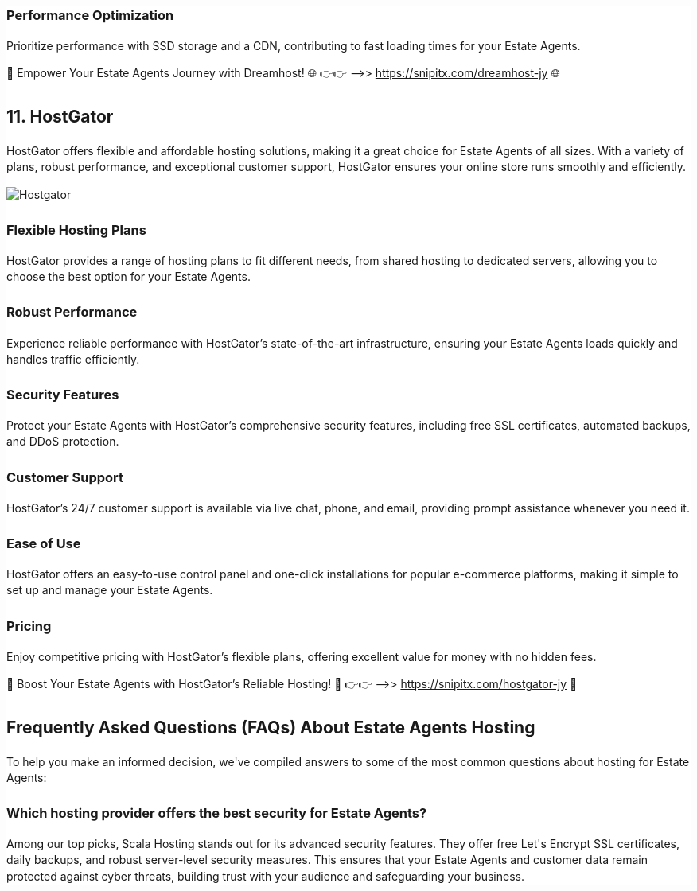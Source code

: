 ### Performance Optimization
Prioritize performance with SSD storage and a CDN, contributing to fast loading times for your Estate Agents.

🚀 Empower Your Estate Agents Journey with Dreamhost! 🌐
👉👉 -->> https://snipitx.com/dreamhost-jy 🌐

## 11. HostGator

HostGator offers flexible and affordable hosting solutions, making it a great choice for Estate Agents of all sizes. With a variety of plans, robust performance, and exceptional customer support, HostGator ensures your online store runs smoothly and efficiently.

![Hostgator](https://i.imgur.com/SNC0dSu.jpeg "Hostgator Hosting")

### Flexible Hosting Plans
HostGator provides a range of hosting plans to fit different needs, from shared hosting to dedicated servers, allowing you to choose the best option for your Estate Agents.

### Robust Performance
Experience reliable performance with HostGator’s state-of-the-art infrastructure, ensuring your Estate Agents loads quickly and handles traffic efficiently.

### Security Features
Protect your Estate Agents with HostGator’s comprehensive security features, including free SSL certificates, automated backups, and DDoS protection.

### Customer Support
HostGator’s 24/7 customer support is available via live chat, phone, and email, providing prompt assistance whenever you need it.

### Ease of Use
HostGator offers an easy-to-use control panel and one-click installations for popular e-commerce platforms, making it simple to set up and manage your Estate Agents.

### Pricing
Enjoy competitive pricing with HostGator’s flexible plans, offering excellent value for money with no hidden fees.

🌟 Boost Your Estate Agents with HostGator’s Reliable Hosting! 🚀
👉👉 -->> https://snipitx.com/hostgator-jy 🚀

## Frequently Asked Questions (FAQs) About Estate Agents Hosting

To help you make an informed decision, we've compiled answers to some of the most common questions about hosting for Estate Agents:

### Which hosting provider offers the best security for Estate Agents? 
Among our top picks, Scala Hosting stands out for its advanced security features. They offer free Let's Encrypt SSL certificates, daily backups, and robust server-level security measures. This ensures that your Estate Agents and customer data remain protected against cyber threats, building trust with your audience and safeguarding your business.
